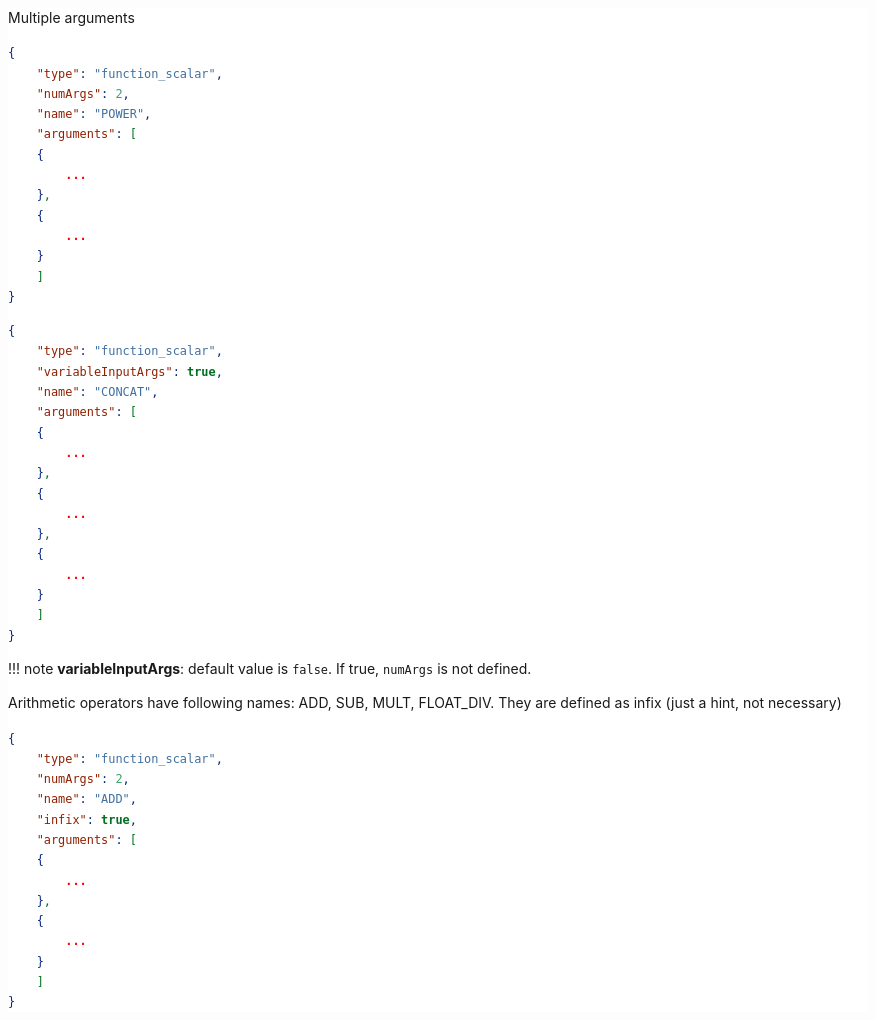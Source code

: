 Multiple arguments

```json
{
    "type": "function_scalar",
    "numArgs": 2,
    "name": "POWER",
    "arguments": [
    {
        ...
    },
    {
        ...
    }
    ]
}
```

```json
{
    "type": "function_scalar",
    "variableInputArgs": true,
    "name": "CONCAT",
    "arguments": [
    {
        ...
    },
    {
        ...
    },
    {
        ...
    }
    ]
}
```

!!! note
    **variableInputArgs**: default value is `false`. If true, `numArgs` is not defined.

Arithmetic operators have following names: ADD, SUB, MULT, FLOAT_DIV. They are defined as infix (just a hint, not
necessary)

```json
{
    "type": "function_scalar",
    "numArgs": 2,
    "name": "ADD",
    "infix": true,
    "arguments": [
    {
        ...
    },
    {
        ...
    }
    ]
}
```

